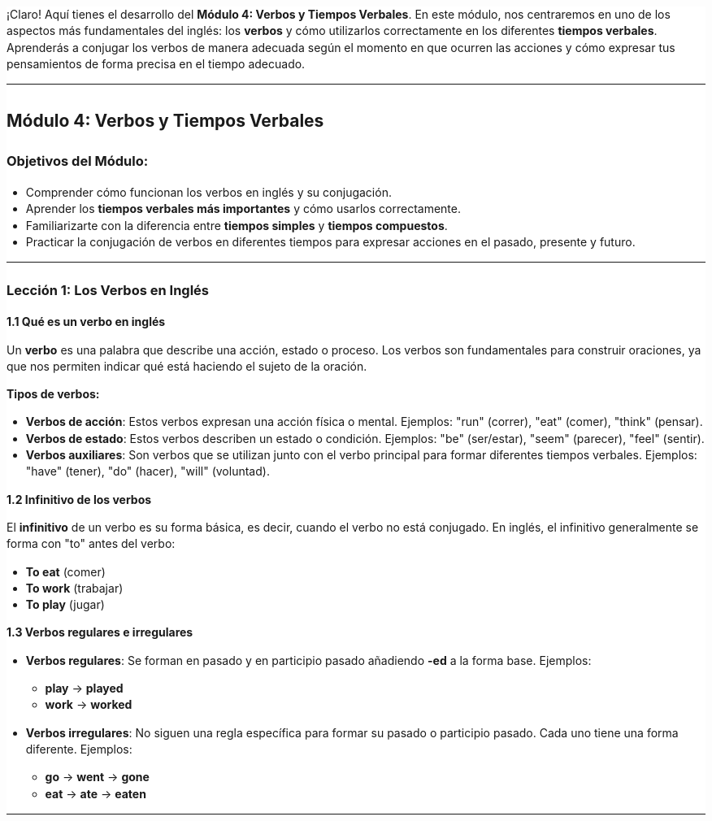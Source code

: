 ¡Claro! Aquí tienes el desarrollo del **Módulo 4: Verbos y Tiempos Verbales**. En este módulo, nos centraremos en uno de los aspectos más fundamentales del inglés: los **verbos** y cómo utilizarlos correctamente en los diferentes **tiempos verbales**. Aprenderás a conjugar los verbos de manera adecuada según el momento en que ocurren las acciones y cómo expresar tus pensamientos de forma precisa en el tiempo adecuado.

---

## **Módulo 4: Verbos y Tiempos Verbales**

### **Objetivos del Módulo:**
- Comprender cómo funcionan los verbos en inglés y su conjugación.
- Aprender los **tiempos verbales más importantes** y cómo usarlos correctamente.
- Familiarizarte con la diferencia entre **tiempos simples** y **tiempos compuestos**.
- Practicar la conjugación de verbos en diferentes tiempos para expresar acciones en el pasado, presente y futuro.

---

### **Lección 1: Los Verbos en Inglés**

**1.1 Qué es un verbo en inglés**

Un **verbo** es una palabra que describe una acción, estado o proceso. Los verbos son fundamentales para construir oraciones, ya que nos permiten indicar qué está haciendo el sujeto de la oración.

**Tipos de verbos:**

- **Verbos de acción**: Estos verbos expresan una acción física o mental. Ejemplos: "run" (correr), "eat" (comer), "think" (pensar).
- **Verbos de estado**: Estos verbos describen un estado o condición. Ejemplos: "be" (ser/estar), "seem" (parecer), "feel" (sentir).
- **Verbos auxiliares**: Son verbos que se utilizan junto con el verbo principal para formar diferentes tiempos verbales. Ejemplos: "have" (tener), "do" (hacer), "will" (voluntad).

**1.2 Infinitivo de los verbos**

El **infinitivo** de un verbo es su forma básica, es decir, cuando el verbo no está conjugado. En inglés, el infinitivo generalmente se forma con "to" antes del verbo:

- **To eat** (comer)
- **To work** (trabajar)
- **To play** (jugar)

**1.3 Verbos regulares e irregulares**

- **Verbos regulares**: Se forman en pasado y en participio pasado añadiendo **-ed** a la forma base. Ejemplos:
  - **play** → **played**
  - **work** → **worked**
  
- **Verbos irregulares**: No siguen una regla específica para formar su pasado o participio pasado. Cada uno tiene una forma diferente. Ejemplos:
  - **go** → **went** → **gone**
  - **eat** → **ate** → **eaten**

---